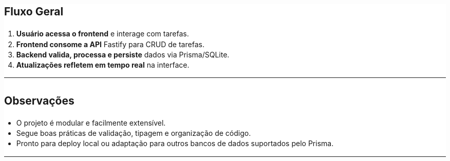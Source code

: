 
## Fluxo Geral

1. **Usuário acessa o frontend** e interage com tarefas.
2. **Frontend consome a API** Fastify para CRUD de tarefas.
3. **Backend valida, processa e persiste** dados via Prisma/SQLite.
4. **Atualizações refletem em tempo real** na interface.

---

## Observações

- O projeto é modular e facilmente extensível.
- Segue boas práticas de validação, tipagem e organização de código.
- Pronto para deploy local ou adaptação para outros bancos de dados suportados pelo Prisma.

---